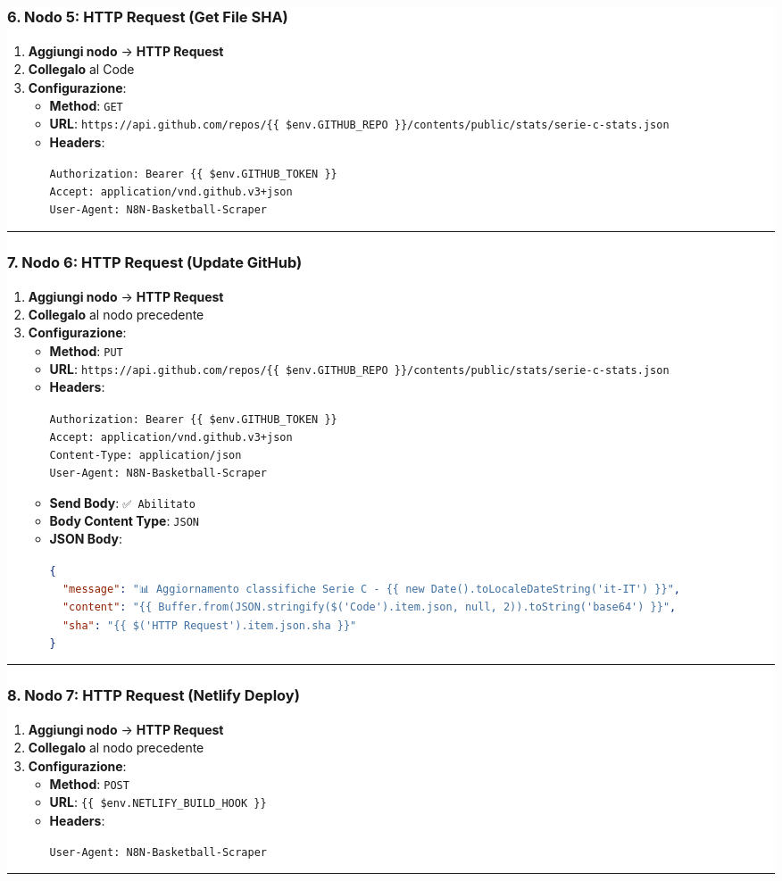 
### **6. Nodo 5: HTTP Request (Get File SHA)**
1. **Aggiungi nodo** → **HTTP Request**
2. **Collegalo** al Code
3. **Configurazione**:
   - **Method**: `GET`
   - **URL**: `https://api.github.com/repos/{{ $env.GITHUB_REPO }}/contents/public/stats/serie-c-stats.json`
   - **Headers**:
     ```
     Authorization: Bearer {{ $env.GITHUB_TOKEN }}
     Accept: application/vnd.github.v3+json
     User-Agent: N8N-Basketball-Scraper
     ```

---

### **7. Nodo 6: HTTP Request (Update GitHub)**
1. **Aggiungi nodo** → **HTTP Request**
2. **Collegalo** al nodo precedente
3. **Configurazione**:
   - **Method**: `PUT`
   - **URL**: `https://api.github.com/repos/{{ $env.GITHUB_REPO }}/contents/public/stats/serie-c-stats.json`
   - **Headers**:
     ```
     Authorization: Bearer {{ $env.GITHUB_TOKEN }}
     Accept: application/vnd.github.v3+json
     Content-Type: application/json
     User-Agent: N8N-Basketball-Scraper
     ```
   - **Send Body**: `✅ Abilitato`
   - **Body Content Type**: `JSON`
   - **JSON Body**:
     ```json
     {
       "message": "📊 Aggiornamento classifiche Serie C - {{ new Date().toLocaleDateString('it-IT') }}",
       "content": "{{ Buffer.from(JSON.stringify($('Code').item.json, null, 2)).toString('base64') }}",
       "sha": "{{ $('HTTP Request').item.json.sha }}"
     }
     ```

---

### **8. Nodo 7: HTTP Request (Netlify Deploy)**
1. **Aggiungi nodo** → **HTTP Request**
2. **Collegalo** al nodo precedente
3. **Configurazione**:
   - **Method**: `POST`
   - **URL**: `{{ $env.NETLIFY_BUILD_HOOK }}`
   - **Headers**:
     ```
     User-Agent: N8N-Basketball-Scraper
     ```

---